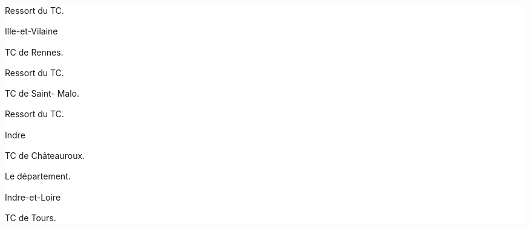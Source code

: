 Ressort du TC. 

</td>
    </tr>
    <tr>
      <td width="205">

Ille-et-Vilaine 

</td>
      <td width="205">

TC de Rennes. 

</td>
      <td width="205">

Ressort du TC. 

</td>
    </tr>
    <tr>
      <td width="205">
      </td><td width="205">

TC de Saint- Malo. 

</td>
      <td width="205">

Ressort du TC. 

</td>
    </tr>
    <tr>
      <td width="205">

Indre 

</td>
      <td width="205">

TC de Châteauroux. 

</td>
      <td width="205">

Le département. 

</td>
    </tr>
    <tr>
      <td width="205">

Indre-et-Loire 

</td>
      <td width="205">

TC de Tours. 
